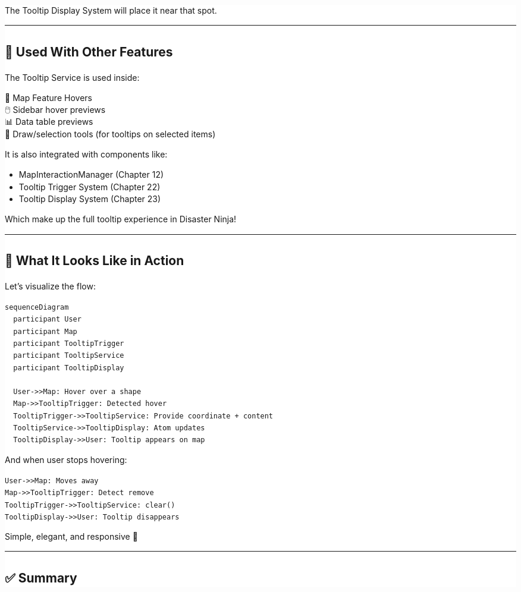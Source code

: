 The Tooltip Display System will place it near that spot.

---

## 🔁 Used With Other Features

The Tooltip Service is used inside:

🧭 Map Feature Hovers  
🖱️ Sidebar hover previews  
📊 Data table previews  
🥷 Draw/selection tools (for tooltips on selected items)

It is also integrated with components like:

- MapInteractionManager (Chapter 12)  
- Tooltip Trigger System (Chapter 22)  
- Tooltip Display System (Chapter 23)

Which make up the full tooltip experience in Disaster Ninja!

---

## 👀 What It Looks Like in Action

Let’s visualize the flow:

```mermaid
sequenceDiagram
  participant User
  participant Map
  participant TooltipTrigger
  participant TooltipService
  participant TooltipDisplay

  User->>Map: Hover over a shape
  Map->>TooltipTrigger: Detected hover
  TooltipTrigger->>TooltipService: Provide coordinate + content
  TooltipService->>TooltipDisplay: Atom updates
  TooltipDisplay->>User: Tooltip appears on map
```

And when user stops hovering:

```mermaid
User->>Map: Moves away
Map->>TooltipTrigger: Detect remove
TooltipTrigger->>TooltipService: clear()
TooltipDisplay->>User: Tooltip disappears
```

Simple, elegant, and responsive 💫

---

## ✅ Summary
